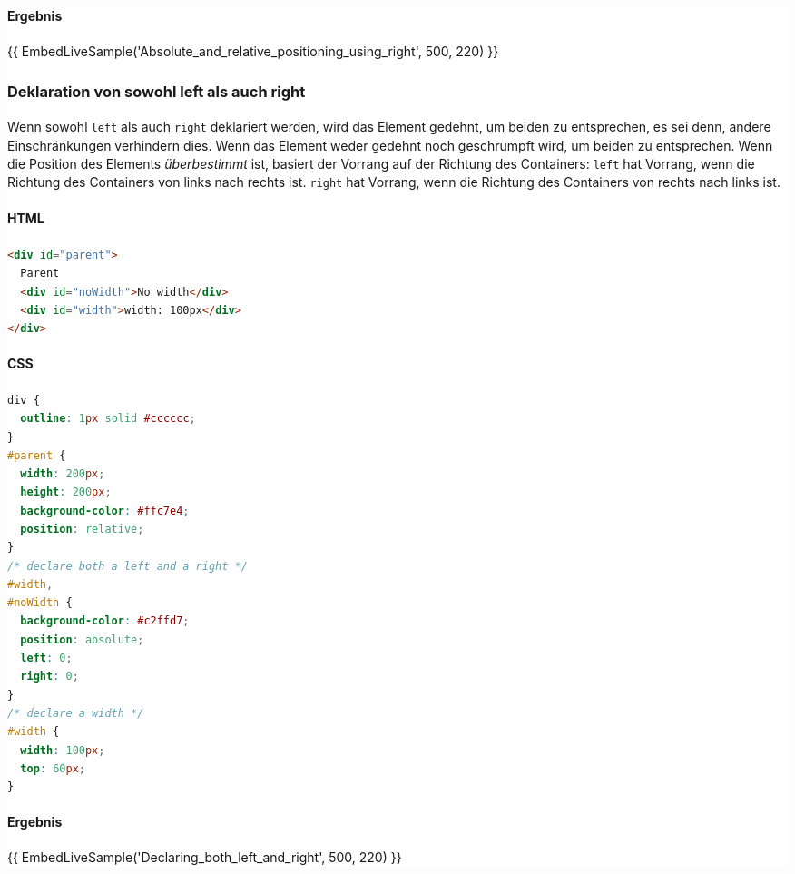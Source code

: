 #### Ergebnis

{{ EmbedLiveSample('Absolute_and_relative_positioning_using_right', 500, 220) }}

### Deklaration von sowohl left als auch right

Wenn sowohl `left` als auch `right` deklariert werden, wird das Element gedehnt, um beiden zu entsprechen, es sei denn, andere Einschränkungen verhindern dies. Wenn das Element weder gedehnt noch geschrumpft wird, um beiden zu entsprechen. Wenn die Position des Elements _überbestimmt_ ist, basiert der Vorrang auf der Richtung des Containers: `left` hat Vorrang, wenn die Richtung des Containers von links nach rechts ist. `right` hat Vorrang, wenn die Richtung des Containers von rechts nach links ist.

#### HTML

```html
<div id="parent">
  Parent
  <div id="noWidth">No width</div>
  <div id="width">width: 100px</div>
</div>
```

#### CSS

```css
div {
  outline: 1px solid #cccccc;
}
#parent {
  width: 200px;
  height: 200px;
  background-color: #ffc7e4;
  position: relative;
}
/* declare both a left and a right */
#width,
#noWidth {
  background-color: #c2ffd7;
  position: absolute;
  left: 0;
  right: 0;
}
/* declare a width */
#width {
  width: 100px;
  top: 60px;
}
```

#### Ergebnis

{{ EmbedLiveSample('Declaring_both_left_and_right', 500, 220) }}
